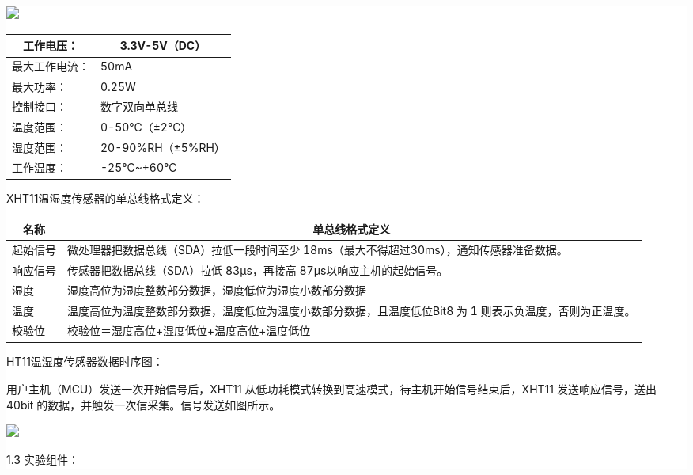 

![](media/f09e0e21724d59f74375c2b0c6cffd19.png)

|工作电压：|3.3V-5V（DC）|
|-|-|
|最大工作电流：|50mA|
|最大功率：|0.25W|
|控制接口：|数字双向单总线|
|温度范围：|0-50℃（±2℃）|
|湿度范围：|20-90%RH（±5%RH）|
|工作温度：|-25℃~+60℃|
</tbody>
</table>

XHT11温湿度传感器的单总线格式定义：








|名称|单总线格式定义|
|-|-|
|起始信号|微处理器把数据总线（SDA）拉低一段时间至少 18ms（最大不得超过30ms），通知传感器准备数据。|
|响应信号|传感器把数据总线（SDA）拉低 83µs，再接高 87µs以响应主机的起始信号。|
|湿度|湿度高位为湿度整数部分数据，湿度低位为湿度小数部分数据|
|温度|温度高位为温度整数部分数据，温度低位为温度小数部分数据，且温度低位Bit8 为 1 则表示负温度，否则为正温度。|
|校验位|校验位＝湿度高位+湿度低位+温度高位+温度低位|
</tbody>
</table>

HT11温湿度传感器数据时序图：

用户主机（MCU）发送一次开始信号后，XHT11
从低功耗模式转换到高速模式，待主机开始信号结束后，XHT11
发送响应信号，送出 40bit 的数据，并触发一次信采集。信号发送如图所示。

![](media/c3038afcfc88d77da5ce9e8facf8ef32.png)

1.3 实验组件：





